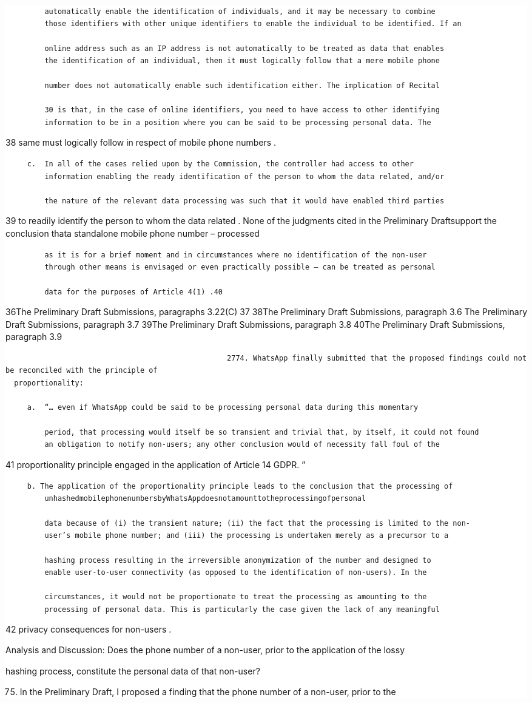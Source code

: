              automatically enable the identification of individuals, and it may be necessary to combine
             those identifiers with other unique identifiers to enable the individual to be identified. If an

             online address such as an IP address is not automatically to be treated as data that enables
             the identification of an individual, then it must logically follow that a mere mobile phone

             number does not automatically enable such identification either. The implication of Recital

             30 is that, in the case of online identifiers, you need to have access to other identifying
             information to be in a position where you can be said to be processing personal data. The
38 same must logically follow in respect of mobile phone numbers .

         c.  In all of the cases relied upon by the Commission, the controller had access to other
             information enabling the ready identification of the person to whom the data related, and/or

             the nature of the relevant data processing was such that it would have enabled third parties
39 to readily identify the person to whom the data related . None of the judgments cited in the
             Preliminary Draftsupport the conclusion thata standalone mobile phone number – processed

             as it is for a brief moment and in circumstances where no identification of the non-user
             through other means is envisaged or even practically possible – can be treated as personal

             data for the purposes of Article 4(1) .40

36The Preliminary Draft Submissions, paragraphs 3.22(C)
37 38The Preliminary Draft Submissions, paragraph 3.6
  The Preliminary Draft Submissions, paragraph 3.7
39The Preliminary Draft Submissions, paragraph 3.8
40The Preliminary Draft Submissions, paragraph 3.9

                                                       2774. WhatsApp finally submitted that the proposed findings could not be reconciled with the principle of
      proportionality:

         a.  “… even if WhatsApp could be said to be processing personal data during this momentary

             period, that processing would itself be so transient and trivial that, by itself, it could not found
             an obligation to notify non-users; any other conclusion would of necessity fall foul of the
41 proportionality principle engaged in the application of Article 14 GDPR. ”

         b. The application of the proportionality principle leads to the conclusion that the processing of
             unhashedmobilephonenumbersbyWhatsAppdoesnotamounttotheprocessingofpersonal

             data because of (i) the transient nature; (ii) the fact that the processing is limited to the non-
             user’s mobile phone number; and (iii) the processing is undertaken merely as a precursor to a

             hashing process resulting in the irreversible anonymization of the number and designed to
             enable user-to-user connectivity (as opposed to the identification of non-users). In the

             circumstances, it would not be proportionate to treat the processing as amounting to the
             processing of personal data. This is particularly the case given the lack of any meaningful
42 privacy consequences for non-users .

Analysis and Discussion: Does the phone number of a non-user, prior to the application of the lossy

hashing process, constitute the personal data of that non-user?

75. In the Preliminary Draft, I proposed a finding that the phone number of a non-user, prior to the
